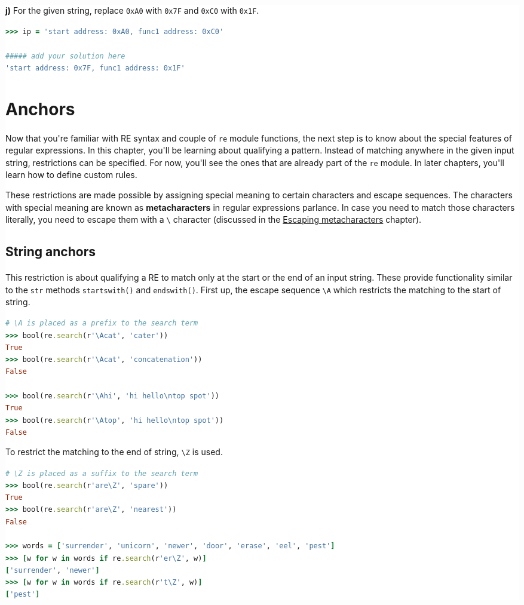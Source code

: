 **j)** For the given string, replace `0xA0` with `0x7F` and `0xC0` with `0x1F`.

```ruby
>>> ip = 'start address: 0xA0, func1 address: 0xC0'

##### add your solution here
'start address: 0x7F, func1 address: 0x1F'
```

# Anchors

Now that you're familiar with RE syntax and couple of `re` module functions, the next step is to know about the special features of regular expressions. In this chapter, you'll be learning about qualifying a pattern. Instead of matching anywhere in the given input string, restrictions can be specified. For now, you'll see the ones that are already part of the `re` module. In later chapters, you'll learn how to define custom rules.

These restrictions are made possible by assigning special meaning to certain characters and escape sequences. The characters with special meaning are known as **metacharacters** in regular expressions parlance. In case you need to match those characters literally, you need to escape them with a `\` character (discussed in the [Escaping metacharacters](#escaping-metacharacters) chapter).

## String anchors

This restriction is about qualifying a RE to match only at the start or the end of an input string. These provide functionality similar to the `str` methods `startswith()` and `endswith()`. First up, the escape sequence `\A` which restricts the matching to the start of string.

```ruby
# \A is placed as a prefix to the search term
>>> bool(re.search(r'\Acat', 'cater'))
True
>>> bool(re.search(r'\Acat', 'concatenation'))
False

>>> bool(re.search(r'\Ahi', 'hi hello\ntop spot'))
True
>>> bool(re.search(r'\Atop', 'hi hello\ntop spot'))
False
```

To restrict the matching to the end of string, `\Z` is used.

```ruby
# \Z is placed as a suffix to the search term
>>> bool(re.search(r'are\Z', 'spare'))
True
>>> bool(re.search(r'are\Z', 'nearest'))
False

>>> words = ['surrender', 'unicorn', 'newer', 'door', 'erase', 'eel', 'pest']
>>> [w for w in words if re.search(r'er\Z', w)]
['surrender', 'newer']
>>> [w for w in words if re.search(r't\Z', w)]
['pest']
```

